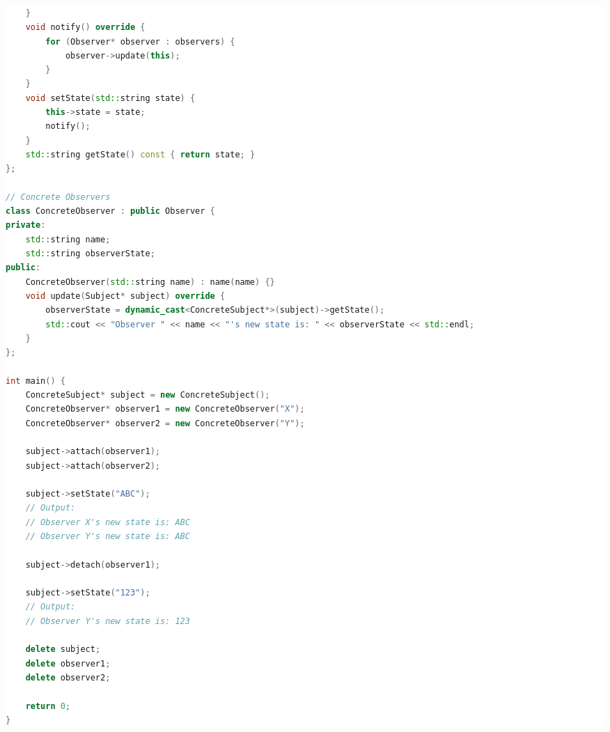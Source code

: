 ```cpp
    }
    void notify() override {
        for (Observer* observer : observers) {
            observer->update(this);
        }
    }
    void setState(std::string state) {
        this->state = state;
        notify();
    }
    std::string getState() const { return state; }
};

// Concrete Observers
class ConcreteObserver : public Observer {
private:
    std::string name;
    std::string observerState;
public:
    ConcreteObserver(std::string name) : name(name) {}
    void update(Subject* subject) override {
        observerState = dynamic_cast<ConcreteSubject*>(subject)->getState();
        std::cout << "Observer " << name << "'s new state is: " << observerState << std::endl;
    }
};

int main() {
    ConcreteSubject* subject = new ConcreteSubject();
    ConcreteObserver* observer1 = new ConcreteObserver("X");
    ConcreteObserver* observer2 = new ConcreteObserver("Y");

    subject->attach(observer1);
    subject->attach(observer2);

    subject->setState("ABC");
    // Output:
    // Observer X's new state is: ABC
    // Observer Y's new state is: ABC

    subject->detach(observer1);

    subject->setState("123");
    // Output:
    // Observer Y's new state is: 123

    delete subject;
    delete observer1;
    delete observer2;

    return 0;
}
```
